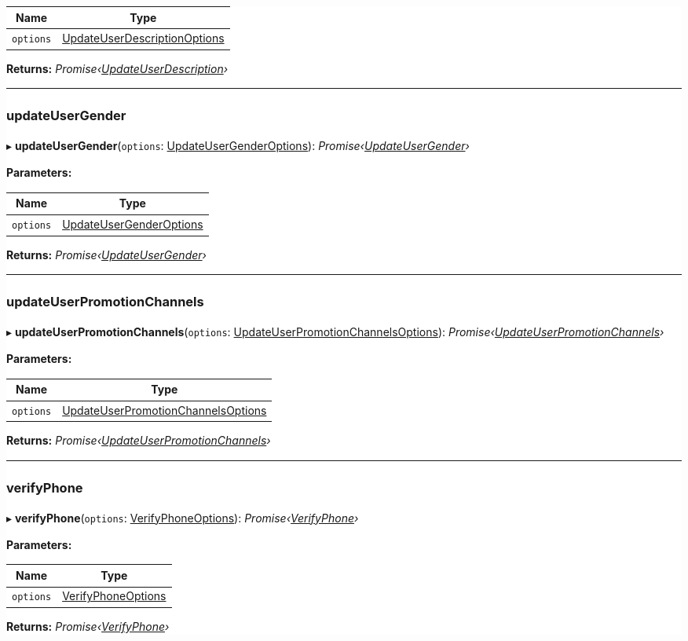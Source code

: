 Name | Type |
------ | ------ |
`options` | [UpdateUserDescriptionOptions](../modules/_client_apis_accountinformationapi_.md#updateuserdescriptionoptions) |

**Returns:** *Promise‹[UpdateUserDescription](../modules/_client_apis_accountinformationapi_.md#updateuserdescription)›*

___

### <a id="updateusergender" name="updateusergender"></a>  updateUserGender

▸ **updateUserGender**(`options`: [UpdateUserGenderOptions](../modules/_client_apis_accountinformationapi_.md#updateusergenderoptions)): *Promise‹[UpdateUserGender](../modules/_client_apis_accountinformationapi_.md#updateusergender)›*

**Parameters:**

Name | Type |
------ | ------ |
`options` | [UpdateUserGenderOptions](../modules/_client_apis_accountinformationapi_.md#updateusergenderoptions) |

**Returns:** *Promise‹[UpdateUserGender](../modules/_client_apis_accountinformationapi_.md#updateusergender)›*

___

### <a id="updateuserpromotionchannels" name="updateuserpromotionchannels"></a>  updateUserPromotionChannels

▸ **updateUserPromotionChannels**(`options`: [UpdateUserPromotionChannelsOptions](../modules/_client_apis_accountinformationapi_.md#updateuserpromotionchannelsoptions)): *Promise‹[UpdateUserPromotionChannels](../modules/_client_apis_accountinformationapi_.md#updateuserpromotionchannels)›*

**Parameters:**

Name | Type |
------ | ------ |
`options` | [UpdateUserPromotionChannelsOptions](../modules/_client_apis_accountinformationapi_.md#updateuserpromotionchannelsoptions) |

**Returns:** *Promise‹[UpdateUserPromotionChannels](../modules/_client_apis_accountinformationapi_.md#updateuserpromotionchannels)›*

___

### <a id="verifyphone" name="verifyphone"></a>  verifyPhone

▸ **verifyPhone**(`options`: [VerifyPhoneOptions](../modules/_client_apis_accountinformationapi_.md#verifyphoneoptions)): *Promise‹[VerifyPhone](../modules/_client_apis_accountinformationapi_.md#verifyphone)›*

**Parameters:**

Name | Type |
------ | ------ |
`options` | [VerifyPhoneOptions](../modules/_client_apis_accountinformationapi_.md#verifyphoneoptions) |

**Returns:** *Promise‹[VerifyPhone](../modules/_client_apis_accountinformationapi_.md#verifyphone)›*
